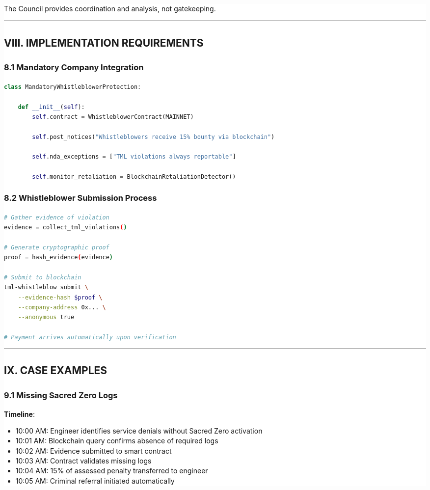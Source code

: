 The Council provides coordination and analysis, not gatekeeping.

---

## VIII. IMPLEMENTATION REQUIREMENTS

### 8.1 Mandatory Company Integration

```python
class MandatoryWhistleblowerProtection:
    
    def __init__(self):
        self.contract = WhistleblowerContract(MAINNET)
        
        self.post_notices("Whistleblowers receive 15% bounty via blockchain")
        
        self.nda_exceptions = ["TML violations always reportable"]
        
        self.monitor_retaliation = BlockchainRetaliationDetector()
```

### 8.2 Whistleblower Submission Process

```bash
# Gather evidence of violation
evidence = collect_tml_violations()

# Generate cryptographic proof
proof = hash_evidence(evidence)

# Submit to blockchain
tml-whistleblow submit \
    --evidence-hash $proof \
    --company-address 0x... \
    --anonymous true

# Payment arrives automatically upon verification
```

---

## IX. CASE EXAMPLES

### 9.1 Missing Sacred Zero Logs

**Timeline**:
- 10:00 AM: Engineer identifies service denials without Sacred Zero activation
- 10:01 AM: Blockchain query confirms absence of required logs
- 10:02 AM: Evidence submitted to smart contract
- 10:03 AM: Contract validates missing logs
- 10:04 AM: 15% of assessed penalty transferred to engineer
- 10:05 AM: Criminal referral initiated automatically
